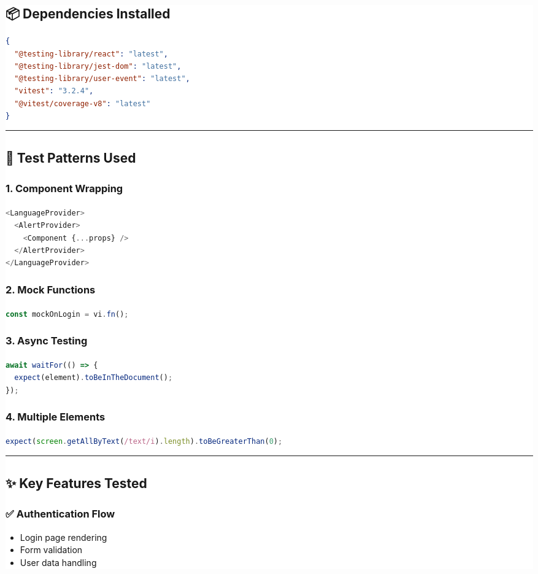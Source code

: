 
## 📦 Dependencies Installed

```json
{
  "@testing-library/react": "latest",
  "@testing-library/jest-dom": "latest",
  "@testing-library/user-event": "latest",
  "vitest": "3.2.4",
  "@vitest/coverage-v8": "latest"
}
```

---

## 🎨 Test Patterns Used

### 1. Component Wrapping
```typescript
<LanguageProvider>
  <AlertProvider>
    <Component {...props} />
  </AlertProvider>
</LanguageProvider>
```

### 2. Mock Functions
```typescript
const mockOnLogin = vi.fn();
```

### 3. Async Testing
```typescript
await waitFor(() => {
  expect(element).toBeInTheDocument();
});
```

### 4. Multiple Elements
```typescript
expect(screen.getAllByText(/text/i).length).toBeGreaterThan(0);
```

---

## ✨ Key Features Tested

### ✅ Authentication Flow
- Login page rendering
- Form validation
- User data handling
